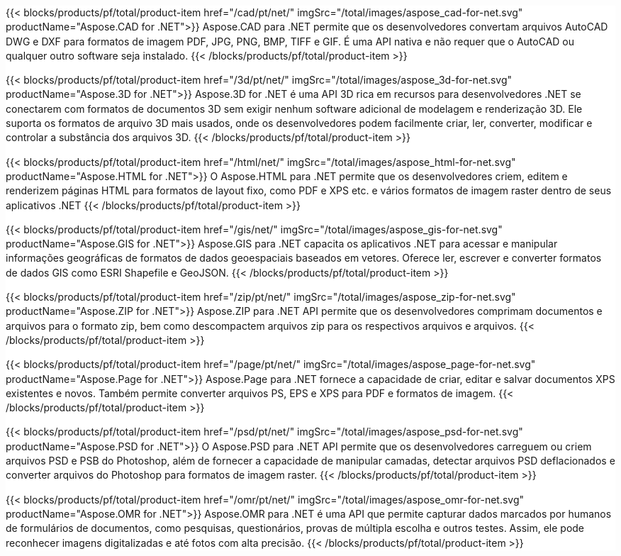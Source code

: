 {{< blocks/products/pf/total/product-item href="/cad/pt/net/" imgSrc="/total/images/aspose_cad-for-net.svg" productName="Aspose.CAD for .NET">}}
Aspose.CAD para .NET permite que os desenvolvedores convertam arquivos AutoCAD DWG e DXF para formatos de imagem PDF, JPG, PNG, BMP, TIFF e GIF. É uma API nativa e não requer que o AutoCAD ou qualquer outro software seja instalado.
{{< /blocks/products/pf/total/product-item >}}

{{< blocks/products/pf/total/product-item href="/3d/pt/net/" imgSrc="/total/images/aspose_3d-for-net.svg" productName="Aspose.3D for .NET">}}
Aspose.3D for .NET é uma API 3D rica em recursos para desenvolvedores .NET se conectarem com formatos de documentos 3D sem exigir nenhum software adicional de modelagem e renderização 3D. Ele suporta os formatos de arquivo 3D mais usados, onde os desenvolvedores podem facilmente criar, ler, converter, modificar e controlar a substância dos arquivos 3D.
{{< /blocks/products/pf/total/product-item >}}

{{< blocks/products/pf/total/product-item href="/html/net/" imgSrc="/total/images/aspose_html-for-net.svg" productName="Aspose.HTML for .NET">}}
O Aspose.HTML para .NET permite que os desenvolvedores criem, editem e renderizem páginas HTML para formatos de layout fixo, como PDF e XPS etc. e vários formatos de imagem raster dentro de seus aplicativos .NET
{{< /blocks/products/pf/total/product-item >}}

{{< blocks/products/pf/total/product-item href="/gis/net/" imgSrc="/total/images/aspose_gis-for-net.svg" productName="Aspose.GIS for .NET">}}
Aspose.GIS para .NET capacita os aplicativos .NET para acessar e manipular informações geográficas de formatos de dados geoespaciais baseados em vetores. Oferece ler, escrever e converter formatos de dados GIS como ESRI Shapefile e GeoJSON.
{{< /blocks/products/pf/total/product-item >}}

{{< blocks/products/pf/total/product-item href="/zip/pt/net/" imgSrc="/total/images/aspose_zip-for-net.svg" productName="Aspose.ZIP for .NET">}}
Aspose.ZIP para .NET API permite que os desenvolvedores comprimam documentos e arquivos para o formato zip, bem como descompactem arquivos zip para os respectivos arquivos e arquivos.
{{< /blocks/products/pf/total/product-item >}}

{{< blocks/products/pf/total/product-item href="/page/pt/net/" imgSrc="/total/images/aspose_page-for-net.svg" productName="Aspose.Page for .NET">}}
Aspose.Page para .NET fornece a capacidade de criar, editar e salvar documentos XPS existentes e novos. Também permite converter arquivos PS, EPS e XPS para PDF e formatos de imagem.
{{< /blocks/products/pf/total/product-item >}}

{{< blocks/products/pf/total/product-item href="/psd/pt/net/" imgSrc="/total/images/aspose_psd-for-net.svg" productName="Aspose.PSD for .NET">}}
O Aspose.PSD para .NET API permite que os desenvolvedores carreguem ou criem arquivos PSD e PSB do Photoshop, além de fornecer a capacidade de manipular camadas, detectar arquivos PSD deflacionados e converter arquivos do Photoshop para formatos de imagem raster.
{{< /blocks/products/pf/total/product-item >}}

{{< blocks/products/pf/total/product-item href="/omr/pt/net/" imgSrc="/total/images/aspose_omr-for-net.svg" productName="Aspose.OMR for .NET">}}
Aspose.OMR para .NET é uma API que permite capturar dados marcados por humanos de formulários de documentos, como pesquisas, questionários, provas de múltipla escolha e outros testes. Assim, ele pode reconhecer imagens digitalizadas e até fotos com alta precisão. 
{{< /blocks/products/pf/total/product-item >}}
